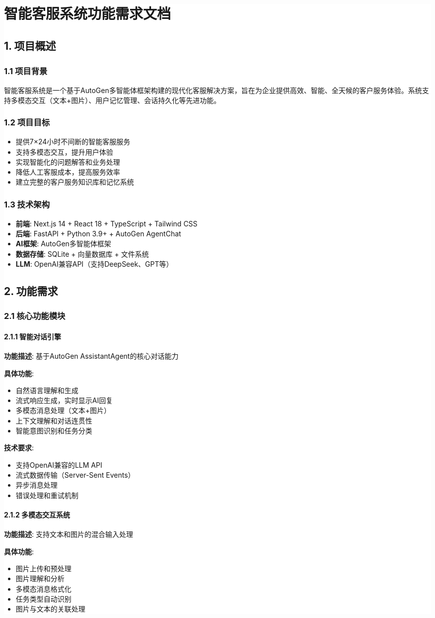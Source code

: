 # 智能客服系统功能需求文档

## 1. 项目概述

### 1.1 项目背景
智能客服系统是一个基于AutoGen多智能体框架构建的现代化客服解决方案，旨在为企业提供高效、智能、全天候的客户服务体验。系统支持多模态交互（文本+图片）、用户记忆管理、会话持久化等先进功能。

### 1.2 项目目标
- 提供7×24小时不间断的智能客服服务
- 支持多模态交互，提升用户体验
- 实现智能化的问题解答和业务处理
- 降低人工客服成本，提高服务效率
- 建立完整的客户服务知识库和记忆系统

### 1.3 技术架构
- **前端**: Next.js 14 + React 18 + TypeScript + Tailwind CSS
- **后端**: FastAPI + Python 3.9+ + AutoGen AgentChat
- **AI框架**: AutoGen多智能体框架
- **数据存储**: SQLite + 向量数据库 + 文件系统
- **LLM**: OpenAI兼容API（支持DeepSeek、GPT等）

## 2. 功能需求

### 2.1 核心功能模块

#### 2.1.1 智能对话引擎
**功能描述**: 基于AutoGen AssistantAgent的核心对话能力

**具体功能**:
- 自然语言理解和生成
- 流式响应生成，实时显示AI回复
- 多模态消息处理（文本+图片）
- 上下文理解和对话连贯性
- 智能意图识别和任务分类

**技术要求**:
- 支持OpenAI兼容的LLM API
- 流式数据传输（Server-Sent Events）
- 异步消息处理
- 错误处理和重试机制

#### 2.1.2 多模态交互系统
**功能描述**: 支持文本和图片的混合输入处理

**具体功能**:
- 图片上传和预处理
- 图片理解和分析
- 多模态消息格式化
- 任务类型自动识别
- 图片与文本的关联处理
